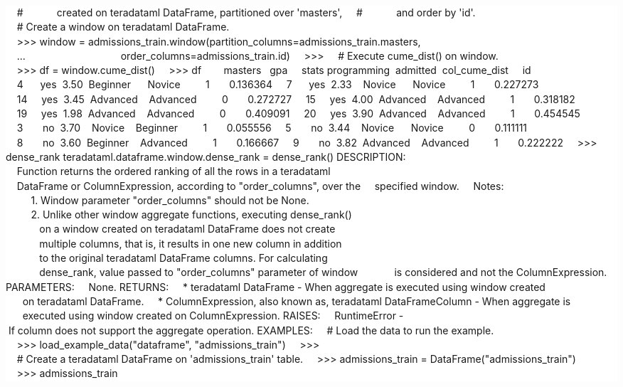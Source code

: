     #            created on teradataml DataFrame, partitioned over 'masters',
    #            and order by 'id'.
    # Create a window on teradataml DataFrame.
    >>> window = admissions_train.window(partition_columns=admissions_train.masters,
    ...                                  order_columns=admissions_train.id)
    >>>
    # Execute cume_dist() on window.
    >>> df = window.cume_dist()
    >>> df
       masters   gpa     stats programming  admitted  col_cume_dist
    id
    4      yes  3.50  Beginner      Novice         1       0.136364
    7      yes  2.33    Novice      Novice         1       0.227273
    14     yes  3.45  Advanced    Advanced         0       0.272727
    15     yes  4.00  Advanced    Advanced         1       0.318182
    19     yes  1.98  Advanced    Advanced         0       0.409091
    20     yes  3.90  Advanced    Advanced         1       0.454545
    3       no  3.70    Novice    Beginner         1       0.055556
    5       no  3.44    Novice      Novice         0       0.111111
    8       no  3.60  Beginner    Advanced         1       0.166667
    9       no  3.82  Advanced    Advanced         1       0.222222
    >>>
dense_rank
teradataml.dataframe.window.dense_rank = dense_rank()
DESCRIPTION:
    Function returns the ordered ranking of all the rows in a teradataml
    DataFrame or ColumnExpression, according to "order_columns", over the
    specified window.
    Notes:
         1. Window parameter "order_columns" should not be None.
         2. Unlike other window aggregate functions, executing dense_rank()
            on a window created on teradataml DataFrame does not create
            multiple columns, that is, it results in one new column in addition
            to the original teradataml DataFrame columns. For calculating
            dense_rank, value passed to "order_columns" parameter of window
            is considered and not the ColumnExpression.
PARAMETERS:
    None.
RETURNS:
    * teradataml DataFrame - When aggregate is executed using window created
      on teradataml DataFrame.
    * ColumnExpression, also known as, teradataml DataFrameColumn - When aggregate is
      executed using window created on ColumnExpression.
RAISES:
    RuntimeError - If column does not support the aggregate operation.
EXAMPLES:
    # Load the data to run the example.
    >>> load_example_data("dataframe", "admissions_train")
    >>>
    # Create a teradataml DataFrame on 'admissions_train' table.
    >>> admissions_train = DataFrame("admissions_train")
    >>> admissions_train